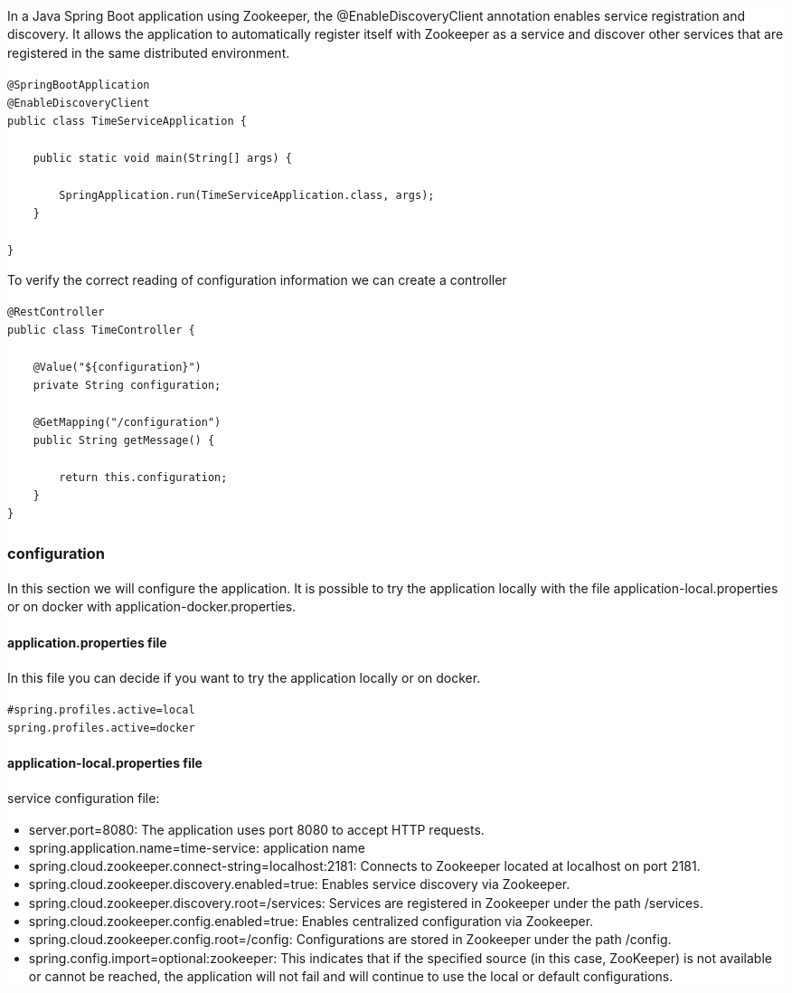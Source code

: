 In a Java Spring Boot application using Zookeeper, the @EnableDiscoveryClient annotation enables service registration and discovery. It allows the application to automatically register itself with Zookeeper as a service and discover other services that are registered in the same distributed environment.

```
@SpringBootApplication
@EnableDiscoveryClient
public class TimeServiceApplication {

	public static void main(String[] args) {

		SpringApplication.run(TimeServiceApplication.class, args);
	}

}
```

To verify the correct reading of configuration information we can create a controller

```
@RestController
public class TimeController {

    @Value("${configuration}")
    private String configuration;

    @GetMapping("/configuration")
    public String getMessage() {

        return this.configuration;
    }
}
```

### configuration

In this section we will configure the application. It is possible to try the application locally with the file application-local.properties or on docker with application-docker.properties.

#### application.properties file

In this file you can decide if you want to try the application locally or on docker.

```
#spring.profiles.active=local
spring.profiles.active=docker
```

#### application-local.properties file

service configuration file:

* server.port=8080: The application uses port 8080 to accept HTTP requests.
* spring.application.name=time-service: application name
* spring.cloud.zookeeper.connect-string=localhost:2181: Connects to Zookeeper located at localhost on port 2181.
* spring.cloud.zookeeper.discovery.enabled=true: Enables service discovery via Zookeeper.
* spring.cloud.zookeeper.discovery.root=/services: Services are registered in Zookeeper under the path /services.
* spring.cloud.zookeeper.config.enabled=true: Enables centralized configuration via Zookeeper.
* spring.cloud.zookeeper.config.root=/config: Configurations are stored in Zookeeper under the path /config.
* spring.config.import=optional:zookeeper: This indicates that if the specified source (in this case, ZooKeeper) is not available or cannot be reached, the application will not fail and will continue to use the local or default configurations.
